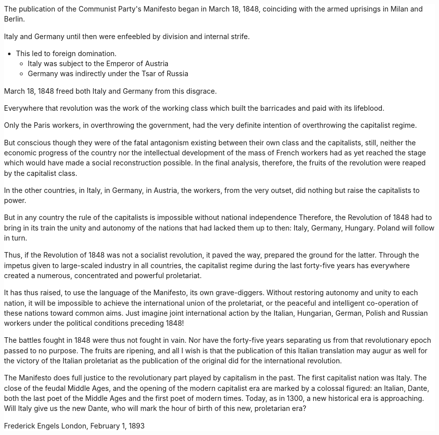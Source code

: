 The publication of the Communist Party's Manifesto began in March 18, 1848, coinciding with the armed uprisings in Milan and Berlin. 

Italy and Germany until then were enfeebled by division and internal strife. 
- This led to foreign domination. 
  - Italy was subject to the Emperor of Austria
  - Germany was indirectly under the Tsar of Russia

March 18, 1848 freed both Italy and Germany from this disgrace.



Everywhere that revolution was the work of the working class which built the barricades and paid with its lifeblood. 

Only the Paris workers, in overthrowing the government, had the very definite intention of overthrowing the capitalist regime. 

But conscious though they were of the fatal antagonism existing between their own class and the capitalists, still, neither the economic progress of the country nor the intellectual development of the mass of French workers had as yet reached the stage which would have made a social reconstruction possible. In the final analysis, therefore, the fruits of the revolution were reaped by the capitalist class. 

In the other countries, in Italy, in Germany, in Austria, the workers, from the very outset, did nothing but raise the capitalists to power. 

But in any country the rule of the capitalists is impossible without national independence Therefore, the Revolution of 1848 had to bring in its train the unity and autonomy of the nations that had lacked them up to then: Italy, Germany, Hungary. Poland will follow in turn.

Thus, if the Revolution of 1848 was not a socialist revolution, it paved the way, prepared the ground for the latter. Through the impetus given to large-scaled industry in all countries, the capitalist regime during the last forty-five years has everywhere created a numerous, concentrated and powerful proletariat. 

It has thus raised, to use the language of the Manifesto, its own grave-diggers. Without restoring autonomy and unity to each nation, it will be impossible to achieve the international union of the proletariat, or the peaceful and intelligent co-operation of these nations toward common aims. Just imagine joint international action by the Italian, Hungarian, German, Polish and Russian workers under the political conditions preceding 1848!

The battles fought in 1848 were thus not fought in vain. Nor have the forty-five years separating us from that revolutionary epoch passed to no purpose. The fruits are ripening, and all I wish is that the publication of this Italian translation may augur as well for the victory of the Italian proletariat as the publication of the original did for the international revolution.

The Manifesto does full justice to the revolutionary part played by capitalism in the past. The first capitalist nation was Italy. The close of the feudal Middle Ages, and the opening of the modern capitalist era are marked by a colossal figured: an Italian, Dante, both the last poet of the Middle Ages and the first poet of modern times. Today, as in 1300, a new historical era is approaching. Will Italy give us the new Dante, who will mark the hour of birth of this new, proletarian era?

Frederick Engels
London, February 1, 1893
